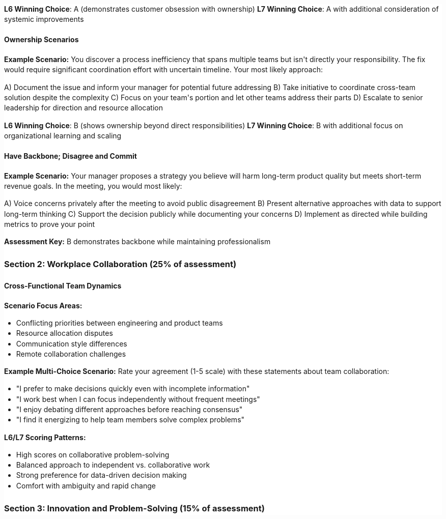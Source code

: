 **L6 Winning Choice**: A (demonstrates customer obsession with ownership)
**L7 Winning Choice**: A with additional consideration of systemic improvements

#### Ownership Scenarios
**Example Scenario:**
You discover a process inefficiency that spans multiple teams but isn't directly your responsibility. The fix would require significant coordination effort with uncertain timeline. Your most likely approach:

A) Document the issue and inform your manager for potential future addressing
B) Take initiative to coordinate cross-team solution despite the complexity
C) Focus on your team's portion and let other teams address their parts
D) Escalate to senior leadership for direction and resource allocation

**L6 Winning Choice**: B (shows ownership beyond direct responsibilities)
**L7 Winning Choice**: B with additional focus on organizational learning and scaling

#### Have Backbone; Disagree and Commit
**Example Scenario:**
Your manager proposes a strategy you believe will harm long-term product quality but meets short-term revenue goals. In the meeting, you would most likely:

A) Voice concerns privately after the meeting to avoid public disagreement
B) Present alternative approaches with data to support long-term thinking
C) Support the decision publicly while documenting your concerns
D) Implement as directed while building metrics to prove your point

**Assessment Key:** B demonstrates backbone while maintaining professionalism

### Section 2: Workplace Collaboration (25% of assessment)

#### Cross-Functional Team Dynamics
**Scenario Focus Areas:**
- Conflicting priorities between engineering and product teams
- Resource allocation disputes
- Communication style differences
- Remote collaboration challenges

**Example Multi-Choice Scenario:**
Rate your agreement (1-5 scale) with these statements about team collaboration:
- "I prefer to make decisions quickly even with incomplete information"
- "I work best when I can focus independently without frequent meetings"
- "I enjoy debating different approaches before reaching consensus"
- "I find it energizing to help team members solve complex problems"

**L6/L7 Scoring Patterns:**
- High scores on collaborative problem-solving
- Balanced approach to independent vs. collaborative work
- Strong preference for data-driven decision making
- Comfort with ambiguity and rapid change

### Section 3: Innovation and Problem-Solving (15% of assessment)
